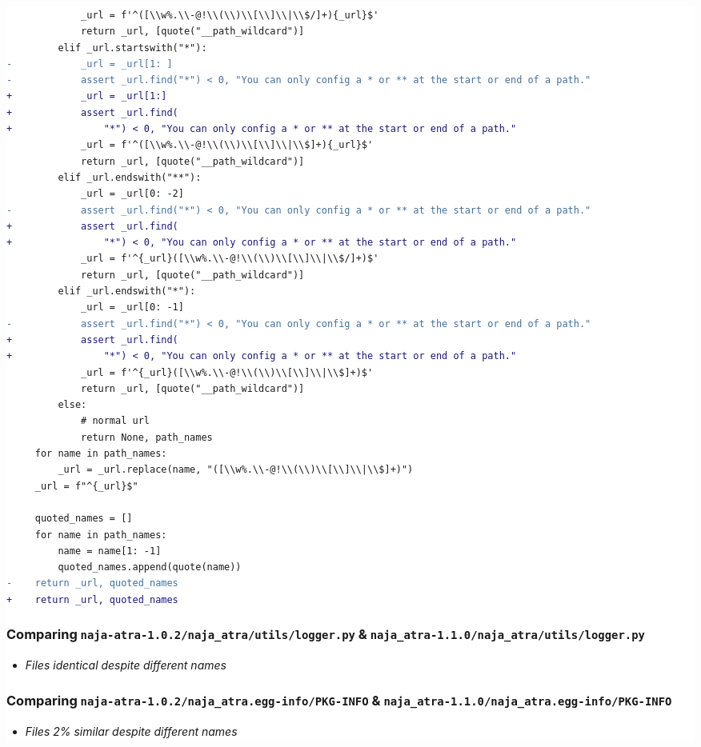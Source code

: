 ```diff
             _url = f'^([\\w%.\\-@!\\(\\)\\[\\]\\|\\$/]+){_url}$'
             return _url, [quote("__path_wildcard")]
         elif _url.startswith("*"):
-            _url = _url[1: ]
-            assert _url.find("*") < 0, "You can only config a * or ** at the start or end of a path."
+            _url = _url[1:]
+            assert _url.find(
+                "*") < 0, "You can only config a * or ** at the start or end of a path."
             _url = f'^([\\w%.\\-@!\\(\\)\\[\\]\\|\\$]+){_url}$'
             return _url, [quote("__path_wildcard")]
         elif _url.endswith("**"):
             _url = _url[0: -2]
-            assert _url.find("*") < 0, "You can only config a * or ** at the start or end of a path."
+            assert _url.find(
+                "*") < 0, "You can only config a * or ** at the start or end of a path."
             _url = f'^{_url}([\\w%.\\-@!\\(\\)\\[\\]\\|\\$/]+)$'
             return _url, [quote("__path_wildcard")]
         elif _url.endswith("*"):
             _url = _url[0: -1]
-            assert _url.find("*") < 0, "You can only config a * or ** at the start or end of a path."
+            assert _url.find(
+                "*") < 0, "You can only config a * or ** at the start or end of a path."
             _url = f'^{_url}([\\w%.\\-@!\\(\\)\\[\\]\\|\\$]+)$'
             return _url, [quote("__path_wildcard")]
         else:
             # normal url
             return None, path_names
     for name in path_names:
         _url = _url.replace(name, "([\\w%.\\-@!\\(\\)\\[\\]\\|\\$]+)")
     _url = f"^{_url}$"
 
     quoted_names = []
     for name in path_names:
         name = name[1: -1]
         quoted_names.append(quote(name))
-    return _url, quoted_names
+    return _url, quoted_names
```

### Comparing `naja-atra-1.0.2/naja_atra/utils/logger.py` & `naja_atra-1.1.0/naja_atra/utils/logger.py`

 * *Files identical despite different names*

### Comparing `naja-atra-1.0.2/naja_atra.egg-info/PKG-INFO` & `naja_atra-1.1.0/naja_atra.egg-info/PKG-INFO`

 * *Files 2% similar despite different names*
